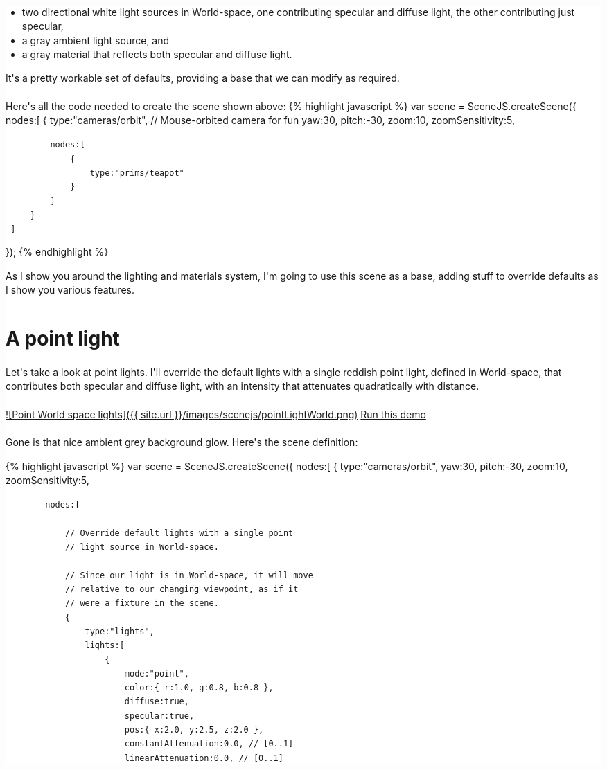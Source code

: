  * two directional white light sources in World-space, one contributing specular and diffuse light, the other contributing just specular,
 * a gray ambient light source, and
 * a gray material that reflects both specular and diffuse light.

It's a pretty workable set of defaults, providing a base that we can modify as required.
<br><br>
Here's all the code needed to create the scene shown above:
 {% highlight javascript %}
 var scene = SceneJS.createScene({
     nodes:[
         {
             type:"cameras/orbit", // Mouse-orbited camera for fun
             yaw:30, pitch:-30, zoom:10, zoomSensitivity:5,

             nodes:[
                 {
                     type:"prims/teapot"
                 }
             ]
         }
     ]
 });
 {% endhighlight %}

As I show you around the lighting and materials system, I'm going to use this scene as a base, adding stuff to override
defaults as I show you various features.

# A point light

Let's take a look at point lights. I'll override the default lights with a single reddish point light, defined in World-space, that
contributes both specular and diffuse light, with an intensity that attenuates quadratically with distance.<br><br>
[![Point World space lights]({{ site.url }}/images/scenejs/pointLightWorld.png)](http://scenejs.org/examples.html?page=pointLightWorld)
[Run this demo](http://scenejs.org/examples.html?page=pointLightWorld)<br><br>
Gone is that nice ambient grey background glow. Here's the scene definition:

{% highlight javascript %}
var scene = SceneJS.createScene({
    nodes:[
        {
            type:"cameras/orbit",
            yaw:30, pitch:-30, zoom:10, zoomSensitivity:5,

            nodes:[

                // Override default lights with a single point
                // light source in World-space.

                // Since our light is in World-space, it will move
                // relative to our changing viewpoint, as if it
                // were a fixture in the scene.
                {
                    type:"lights",
                    lights:[
                        {
                            mode:"point",
                            color:{ r:1.0, g:0.8, b:0.8 },
                            diffuse:true,
                            specular:true,
                            pos:{ x:2.0, y:2.5, z:2.0 },
                            constantAttenuation:0.0, // [0..1]
                            linearAttenuation:0.0, // [0..1]
